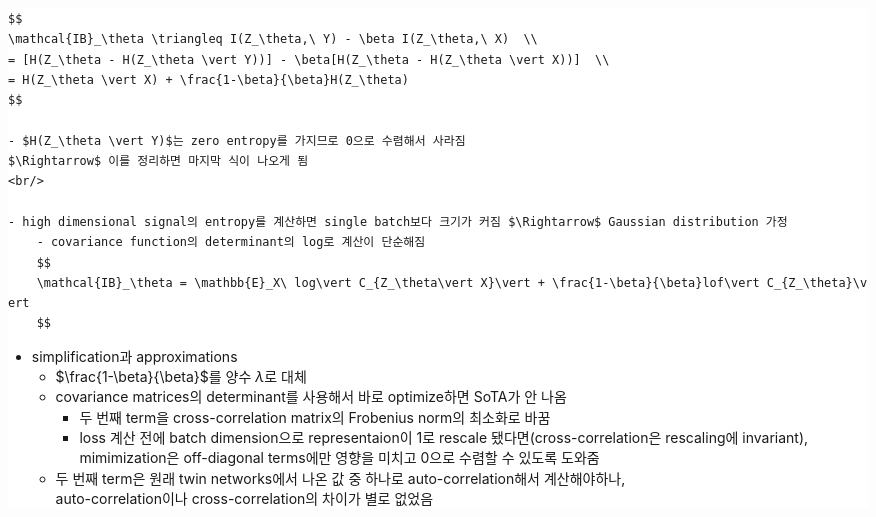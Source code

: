     $$
    \mathcal{IB}_\theta \triangleq I(Z_\theta,\ Y) - \beta I(Z_\theta,\ X)  \\
    = [H(Z_\theta - H(Z_\theta \vert Y))] - \beta[H(Z_\theta - H(Z_\theta \vert X))]  \\
    = H(Z_\theta \vert X) + \frac{1-\beta}{\beta}H(Z_\theta)
    $$
    
    - $H(Z_\theta \vert Y)$는 zero entropy를 가지므로 0으로 수렴해서 사라짐  
    $\Rightarrow$ 이를 정리하면 마지막 식이 나오게 됨  
    <br/>

    - high dimensional signal의 entropy를 계산하면 single batch보다 크기가 커짐 $\Rightarrow$ Gaussian distribution 가정
        - covariance function의 determinant의 log로 계산이 단순해짐
        $$
        \mathcal{IB}_\theta = \mathbb{E}_X\ log\vert C_{Z_\theta\vert X}\vert + \frac{1-\beta}{\beta}lof\vert C_{Z_\theta}\vert
        $$

- simplification과 approximations 
    - $\frac{1-\beta}{\beta}$를 양수 $\lambda$로 대체
    - covariance matrices의 determinant를 사용해서 바로 optimize하면 SoTA가 안 나옴
        - 두 번째 term을 cross-correlation matrix의 Frobenius norm의 최소화로 바꿈
        - loss 계산 전에 batch dimension으로 representaion이 1로 rescale 됐다면(cross-correlation은 rescaling에 invariant),  
        mimimization은 off-diagonal terms에만 영향을 미치고 0으로 수렴할 수 있도록 도와줌
    -  두 번째 term은 원래 twin networks에서 나온 값 중 하나로 auto-correlation해서 계산해야하나,  
    auto-correlation이나 cross-correlation의 차이가 별로 없었음
    

    